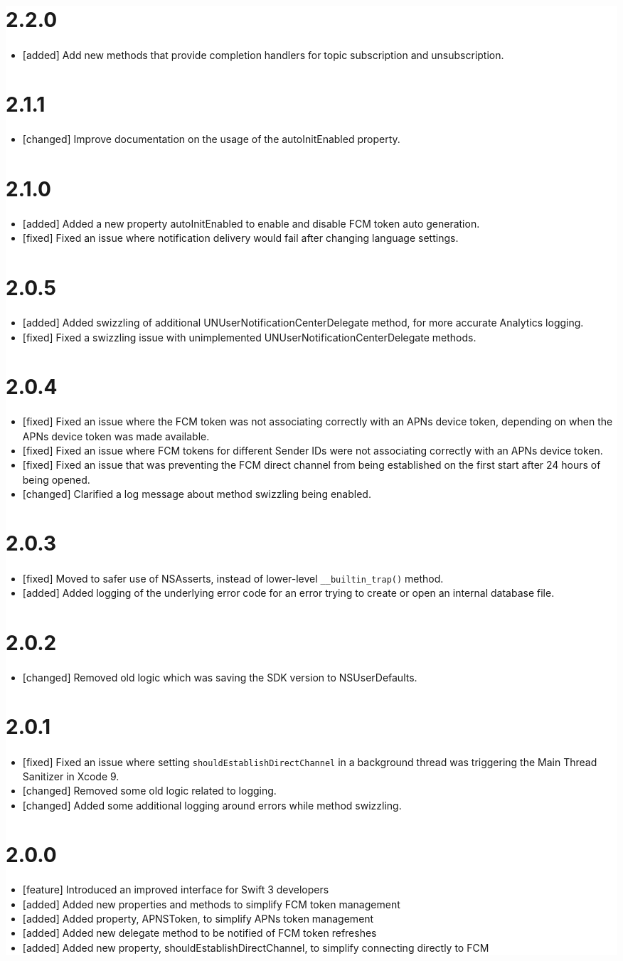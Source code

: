 # 2.2.0
- [added] Add new methods that provide completion handlers for topic subscription and unsubscription.

# 2.1.1
- [changed] Improve documentation on the usage of the autoInitEnabled property.

# 2.1.0
- [added] Added a new property autoInitEnabled to enable and disable FCM token auto generation.
- [fixed] Fixed an issue where notification delivery would fail after changing language settings.

# 2.0.5
- [added] Added swizzling of additional UNUserNotificationCenterDelegate method, for
  more accurate Analytics logging.
- [fixed] Fixed a swizzling issue with unimplemented UNUserNotificationCenterDelegate
  methods.

# 2.0.4
- [fixed] Fixed an issue where the FCM token was not associating correctly with an APNs
  device token, depending on when the APNs device token was made available.
- [fixed] Fixed an issue where FCM tokens for different Sender IDs were not associating
  correctly with an APNs device token.
- [fixed] Fixed an issue that was preventing the FCM direct channel from being
  established on the first start after 24 hours of being opened.
- [changed] Clarified a log message about method swizzling being enabled.

# 2.0.3
- [fixed] Moved to safer use of NSAsserts, instead of lower-level `__builtin_trap()`
  method.
- [added] Added logging of the underlying error code for an error trying to create or
  open an internal database file.

# 2.0.2
- [changed] Removed old logic which was saving the SDK version to NSUserDefaults.

# 2.0.1
- [fixed] Fixed an issue where setting `shouldEstablishDirectChannel` in a background
  thread was triggering the Main Thread Sanitizer in Xcode 9.
- [changed] Removed some old logic related to logging.
- [changed] Added some additional logging around errors while method swizzling.

# 2.0.0
- [feature] Introduced an improved interface for Swift 3 developers
- [added] Added new properties and methods to simplify FCM token management
- [added] Added property, APNSToken, to simplify APNs token management
- [added] Added new delegate method to be notified of FCM token refreshes
- [added] Added new property, shouldEstablishDirectChannel, to simplify connecting
  directly to FCM
